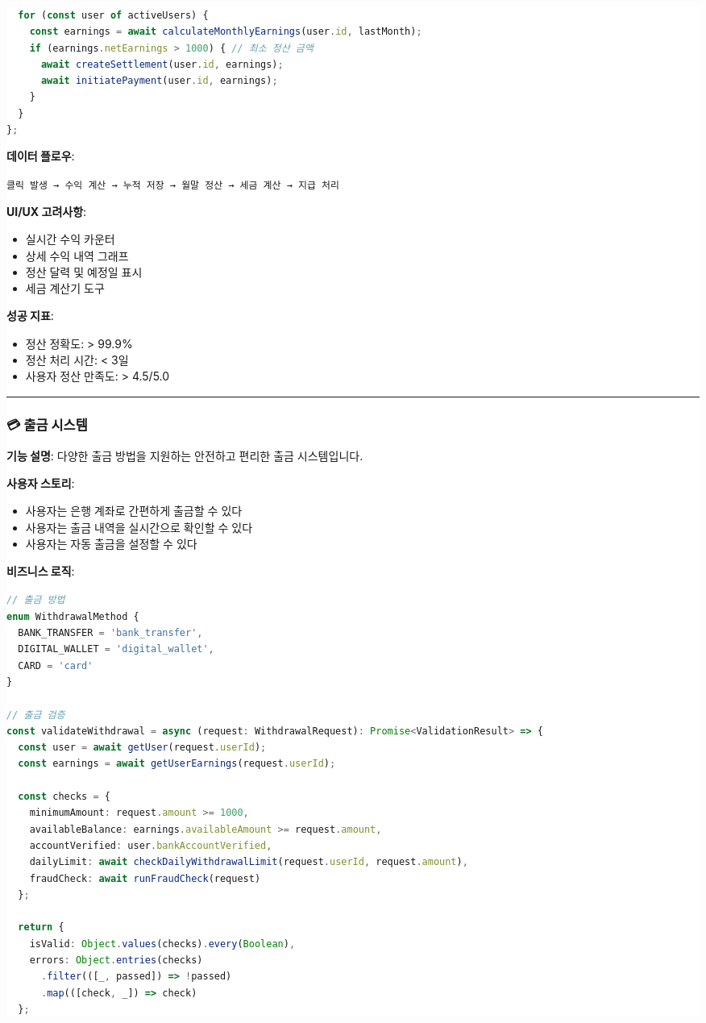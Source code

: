 ```typescript
  for (const user of activeUsers) {
    const earnings = await calculateMonthlyEarnings(user.id, lastMonth);
    if (earnings.netEarnings > 1000) { // 최소 정산 금액
      await createSettlement(user.id, earnings);
      await initiatePayment(user.id, earnings);
    }
  }
};
```

**데이터 플로우**:
```
클릭 발생 → 수익 계산 → 누적 저장 → 월말 정산 → 세금 계산 → 지급 처리
```

**UI/UX 고려사항**:
- 실시간 수익 카운터
- 상세 수익 내역 그래프
- 정산 달력 및 예정일 표시
- 세금 계산기 도구

**성공 지표**:
- 정산 정확도: > 99.9%
- 정산 처리 시간: < 3일
- 사용자 정산 만족도: > 4.5/5.0

---

### 💳 출금 시스템

**기능 설명**:
다양한 출금 방법을 지원하는 안전하고 편리한 출금 시스템입니다.

**사용자 스토리**:
- 사용자는 은행 계좌로 간편하게 출금할 수 있다
- 사용자는 출금 내역을 실시간으로 확인할 수 있다
- 사용자는 자동 출금을 설정할 수 있다

**비즈니스 로직**:
```typescript
// 출금 방법
enum WithdrawalMethod {
  BANK_TRANSFER = 'bank_transfer',
  DIGITAL_WALLET = 'digital_wallet',
  CARD = 'card'
}

// 출금 검증
const validateWithdrawal = async (request: WithdrawalRequest): Promise<ValidationResult> => {
  const user = await getUser(request.userId);
  const earnings = await getUserEarnings(request.userId);
  
  const checks = {
    minimumAmount: request.amount >= 1000,
    availableBalance: earnings.availableAmount >= request.amount,
    accountVerified: user.bankAccountVerified,
    dailyLimit: await checkDailyWithdrawalLimit(request.userId, request.amount),
    fraudCheck: await runFraudCheck(request)
  };
  
  return {
    isValid: Object.values(checks).every(Boolean),
    errors: Object.entries(checks)
      .filter(([_, passed]) => !passed)
      .map(([check, _]) => check)
  };
```

  [SocialPlatform.INSTAGRAM]: {
  [SocialPlatform.TWITTER]: {